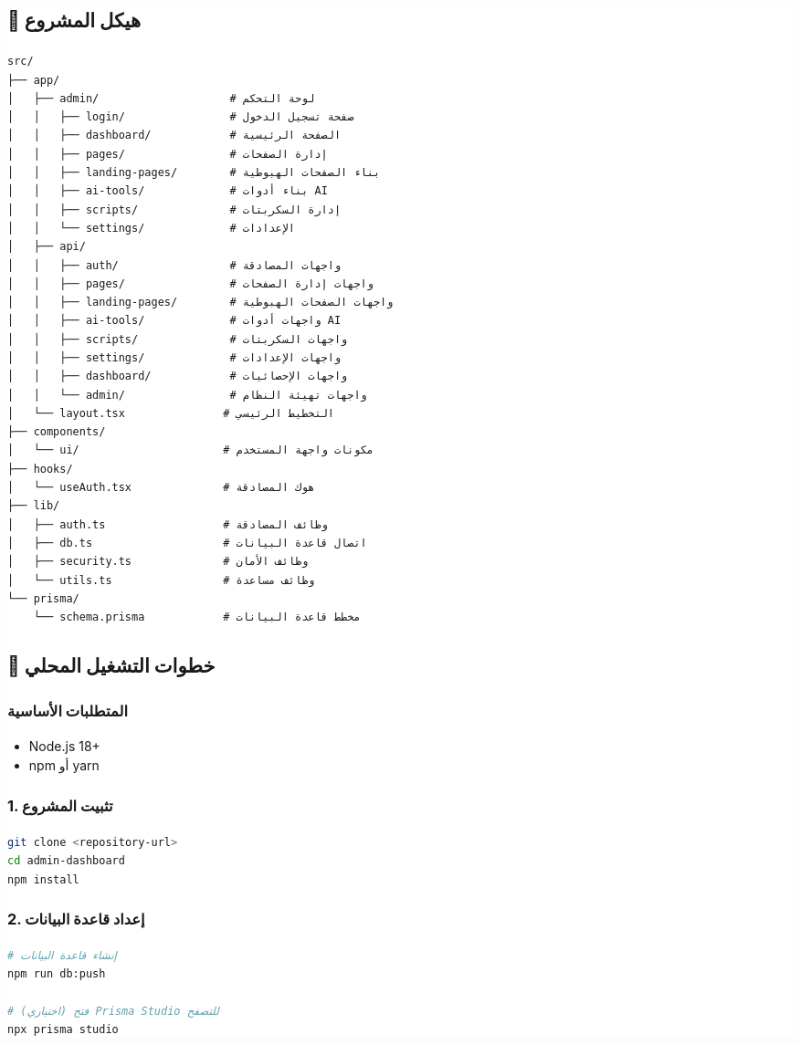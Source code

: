 ## 📁 هيكل المشروع

```
src/
├── app/
│   ├── admin/                    # لوحة التحكم
│   │   ├── login/                # صفحة تسجيل الدخول
│   │   ├── dashboard/            # الصفحة الرئيسية
│   │   ├── pages/                # إدارة الصفحات
│   │   ├── landing-pages/        # بناء الصفحات الهبوطية
│   │   ├── ai-tools/             # بناء أدوات AI
│   │   ├── scripts/              # إدارة السكربتات
│   │   └── settings/             # الإعدادات
│   ├── api/
│   │   ├── auth/                 # واجهات المصادقة
│   │   ├── pages/                # واجهات إدارة الصفحات
│   │   ├── landing-pages/        # واجهات الصفحات الهبوطية
│   │   ├── ai-tools/             # واجهات أدوات AI
│   │   ├── scripts/              # واجهات السكربتات
│   │   ├── settings/             # واجهات الإعدادات
│   │   ├── dashboard/            # واجهات الإحصائيات
│   │   └── admin/                # واجهات تهيئة النظام
│   └── layout.tsx               # التخطيط الرئيسي
├── components/
│   └── ui/                      # مكونات واجهة المستخدم
├── hooks/
│   └── useAuth.tsx              # هوك المصادقة
├── lib/
│   ├── auth.ts                  # وظائف المصادقة
│   ├── db.ts                    # اتصال قاعدة البيانات
│   ├── security.ts              # وظائف الأمان
│   └── utils.ts                 # وظائف مساعدة
└── prisma/
    └── schema.prisma            # مخطط قاعدة البيانات
```

## 🚀 خطوات التشغيل المحلي

### المتطلبات الأساسية
- Node.js 18+ 
- npm أو yarn

### 1. تثبيت المشروع
```bash
git clone <repository-url>
cd admin-dashboard
npm install
```

### 2. إعداد قاعدة البيانات
```bash
# إنشاء قاعدة البيانات
npm run db:push

# (اختياري) فتح Prisma Studio للتصفح
npx prisma studio
```
